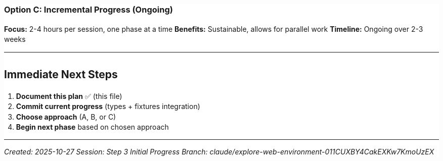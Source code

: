 ### Option C: Incremental Progress (Ongoing)

**Focus:** 2-4 hours per session, one phase at a time
**Benefits:** Sustainable, allows for parallel work
**Timeline:** Ongoing over 2-3 weeks

---

## Immediate Next Steps

1. **Document this plan** ✅ (this file)
2. **Commit current progress** (types + fixtures integration)
3. **Choose approach** (A, B, or C)
4. **Begin next phase** based on chosen approach

---

_Created: 2025-10-27_
_Session: Step 3 Initial Progress_
_Branch: claude/explore-web-environment-011CUXBY4CakEXKw7KmoUzEX_
